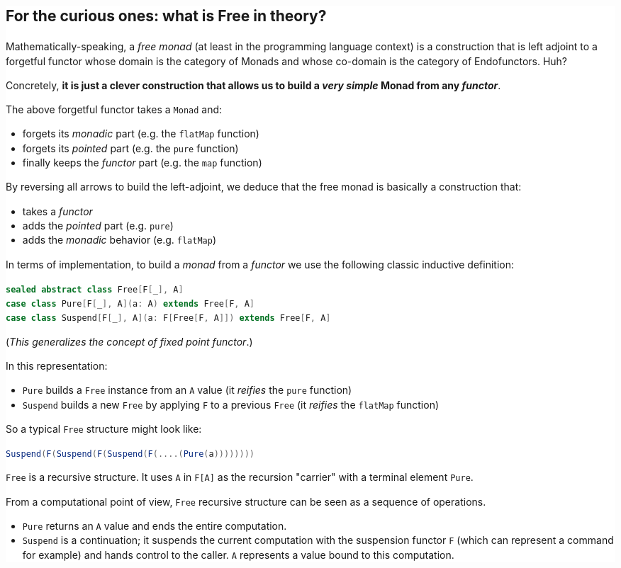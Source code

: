 ## <a name="what-is-free-in-theory"></a>For the curious ones: what is Free in theory?

Mathematically-speaking, a *free monad* (at least in the programming
language context) is a construction that is left adjoint to a
forgetful functor whose domain is the category of Monads and whose
co-domain is the category of Endofunctors. Huh?

Concretely, **it is just a clever construction that allows us to build a
_very simple_ Monad from any _functor_**.

The above forgetful functor takes a `Monad` and:

 - forgets its *monadic* part (e.g. the `flatMap` function)
 - forgets its *pointed* part (e.g. the `pure` function)
 - finally keeps the *functor* part (e.g. the `map` function)

By reversing all arrows to build the left-adjoint, we deduce that the
free monad is basically a construction that:

 - takes a *functor*
 - adds the *pointed* part (e.g. `pure`)
 - adds the *monadic* behavior (e.g. `flatMap`)

In terms of implementation, to build a *monad* from a *functor* we use
the following classic inductive definition:

```scala
sealed abstract class Free[F[_], A]
case class Pure[F[_], A](a: A) extends Free[F, A]
case class Suspend[F[_], A](a: F[Free[F, A]]) extends Free[F, A]
```

(_This generalizes the concept of fixed point functor_.)

In this representation:

 - `Pure` builds a `Free` instance from an `A` value (it _reifies_ the
   `pure` function)
 - `Suspend` builds a new `Free` by applying `F` to a previous `Free`
   (it _reifies_ the `flatMap` function)

So a typical `Free` structure might look like:

```scala
Suspend(F(Suspend(F(Suspend(F(....(Pure(a))))))))
```

`Free` is a recursive structure. It uses `A` in `F[A]` as the
recursion "carrier" with a terminal element `Pure`.

From a computational point of view, `Free` recursive structure can be
seen as a sequence of operations.

 - `Pure` returns an `A` value and ends the entire computation.
 - `Suspend` is a continuation; it suspends the current computation
   with the suspension functor `F` (which can represent a command for
   example) and hands control to the caller. `A` represents a value
   bound to this computation.
